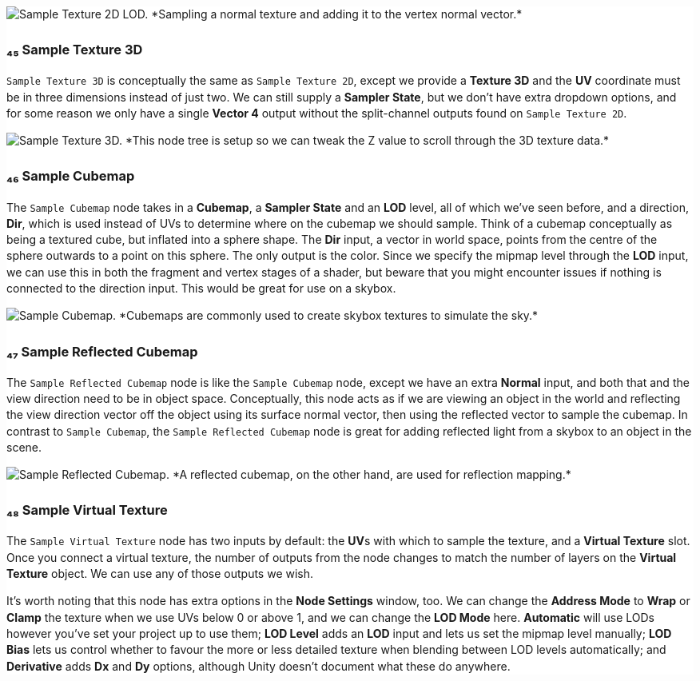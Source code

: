 <img data-src="/img/every-node/sample-texture-2d-lod.png" class="center-image lazyload" alt="Sample Texture 2D LOD." title="Sampling a normal texture and adding it to the vertex normal vector.">
*Sampling a normal texture and adding it to the vertex normal vector.*

### ₄₅ Sample Texture 3D

`Sample Texture 3D` is conceptually the same as `Sample Texture 2D`, except we provide a **Texture 3D** and the **UV** coordinate must be in three dimensions instead of just two. We can still supply a **Sampler State**, but we don’t have extra dropdown options, and for some reason we only have a single **Vector 4** output without the split-channel outputs found on `Sample Texture 2D`.

<img data-src="/img/every-node/sample-texture-3d.png" class="center-image lazyload" alt="Sample Texture 3D." title="This node tree is setup so we can tweak the Z value to scroll through the 3D texture data.">
*This node tree is setup so we can tweak the Z value to scroll through the 3D texture data.*

### ₄₆ Sample Cubemap

The `Sample Cubemap` node takes in a **Cubemap**, a **Sampler State** and an **LOD** level, all of which we’ve seen before, and a direction, **Dir**, which is used instead of UVs to determine where on the cubemap we should sample. Think of a cubemap conceptually as being a textured cube, but inflated into a sphere shape. The **Dir** input, a vector in world space, points from the centre of the sphere outwards to a point on this sphere. The only output is the color. Since we specify the mipmap level through the **LOD** input, we can use this in both the fragment and vertex stages of a shader, but beware that you might encounter issues if nothing is connected to the direction input. This would be great for use on a skybox.

<img data-src="/img/every-node/sample-cubemap.png" class="center-image lazyload" alt="Sample Cubemap." title="Cubemaps are commonly used to create skybox textures to simulate the sky.">
*Cubemaps are commonly used to create skybox textures to simulate the sky.*

### ₄₇ Sample Reflected Cubemap

The `Sample Reflected Cubemap` node is like the `Sample Cubemap` node, except we have an extra **Normal** input, and both that and the view direction need to be in object space. Conceptually, this node acts as if we are viewing an object in the world and reflecting the view direction vector off the object using its surface normal vector, then using the reflected vector to sample the cubemap. In contrast to `Sample Cubemap`, the `Sample Reflected Cubemap` node is great for adding reflected light from a skybox to an object in the scene.

<img data-src="/img/every-node/sample-reflected-cubemap.png" class="center-image lazyload" alt="Sample Reflected Cubemap." title="A reflected cubemap, on the other hand, are used for reflection mapping.">
*A reflected cubemap, on the other hand, are used for reflection mapping.*

### ₄₈ Sample Virtual Texture

The `Sample Virtual Texture` node has two inputs by default: the **UV**s with which to sample the texture, and a **Virtual Texture** slot. Once you connect a virtual texture, the number of outputs from the node changes to match the number of layers on the **Virtual Texture** object. We can use any of those outputs we wish.

It’s worth noting that this node has extra options in the **Node Settings** window, too. We can change the **Address Mode** to **Wrap** or **Clamp** the texture when we use UVs below 0 or above 1, and we can change the **LOD Mode** here. **Automatic** will use LODs however you’ve set your project up to use them; **LOD Level** adds an **LOD** input and lets us set the mipmap level manually; **LOD Bias** lets us control whether to favour the more or less detailed texture when blending between LOD levels automatically; and **Derivative** adds **Dx** and **Dy** options, although Unity doesn’t document what these do anywhere.
